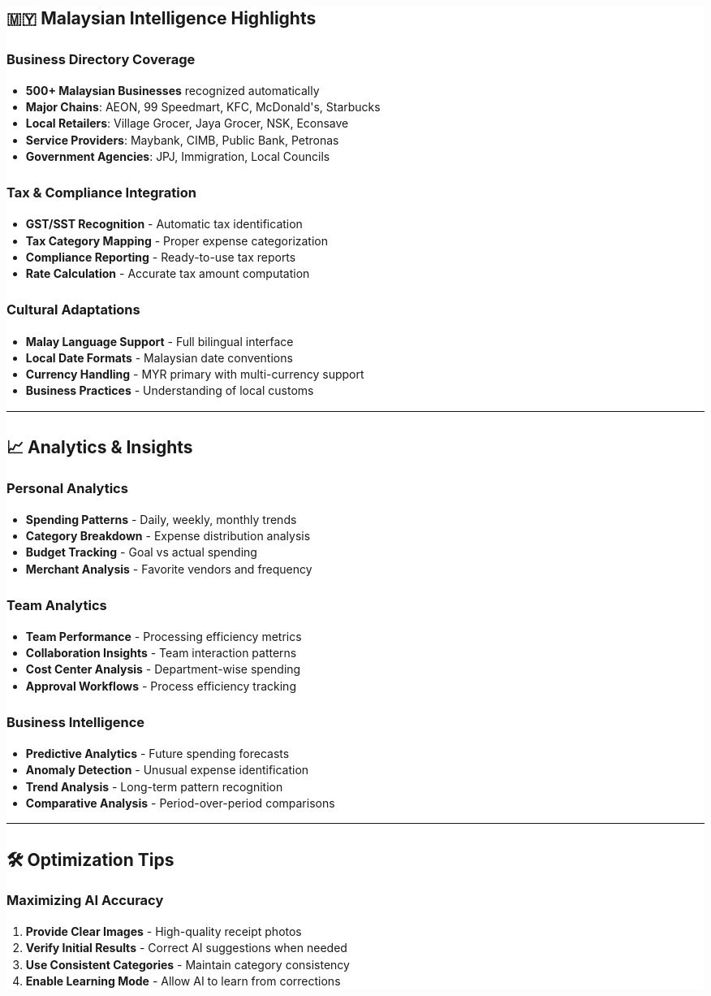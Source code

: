 ## 🇲🇾 Malaysian Intelligence Highlights

### Business Directory Coverage
- **500+ Malaysian Businesses** recognized automatically
- **Major Chains**: AEON, 99 Speedmart, KFC, McDonald's, Starbucks
- **Local Retailers**: Village Grocer, Jaya Grocer, NSK, Econsave
- **Service Providers**: Maybank, CIMB, Public Bank, Petronas
- **Government Agencies**: JPJ, Immigration, Local Councils

### Tax & Compliance Integration
- **GST/SST Recognition** - Automatic tax identification
- **Tax Category Mapping** - Proper expense categorization
- **Compliance Reporting** - Ready-to-use tax reports
- **Rate Calculation** - Accurate tax amount computation

### Cultural Adaptations
- **Malay Language Support** - Full bilingual interface
- **Local Date Formats** - Malaysian date conventions
- **Currency Handling** - MYR primary with multi-currency support
- **Business Practices** - Understanding of local customs

---

## 📈 Analytics & Insights

### Personal Analytics
- **Spending Patterns** - Daily, weekly, monthly trends
- **Category Breakdown** - Expense distribution analysis
- **Budget Tracking** - Goal vs actual spending
- **Merchant Analysis** - Favorite vendors and frequency

### Team Analytics
- **Team Performance** - Processing efficiency metrics
- **Collaboration Insights** - Team interaction patterns
- **Cost Center Analysis** - Department-wise spending
- **Approval Workflows** - Process efficiency tracking

### Business Intelligence
- **Predictive Analytics** - Future spending forecasts
- **Anomaly Detection** - Unusual expense identification
- **Trend Analysis** - Long-term pattern recognition
- **Comparative Analysis** - Period-over-period comparisons

---

## 🛠️ Optimization Tips

### Maximizing AI Accuracy
1. **Provide Clear Images** - High-quality receipt photos
2. **Verify Initial Results** - Correct AI suggestions when needed
3. **Use Consistent Categories** - Maintain category consistency
4. **Enable Learning Mode** - Allow AI to learn from corrections
